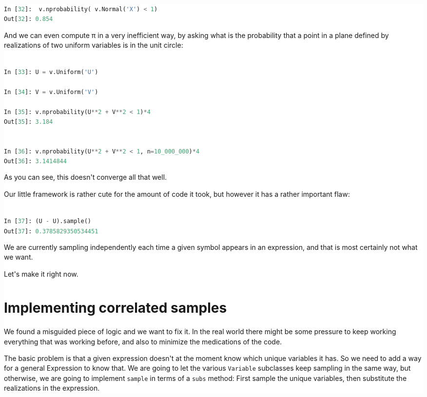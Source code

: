 ```python
In [32]:  v.nprobability( v.Normal('X') < 1)                                                                          
Out[32]: 0.854
```

And we can even compute π in a very inefficient way, by asking what is the
probability that a point in a plane defined by realizations of two uniform
variables is in the unit circle:

```python

In [33]: U = v.Uniform('U')                                                                                           

In [34]: V = v.Uniform('V')                                                                                           

In [35]: v.nprobability(U**2 + V**2 < 1)*4                                                                            
Out[35]: 3.184


In [36]: v.nprobability(U**2 + V**2 < 1, n=10_000_000)*4                                                              
Out[36]: 3.1414844
```

As you can see, this doesn't converge all that well.

Our little framework is rather cute for the amount of code it took, but however
it has a rather important flaw:

```python

In [37]: (U - U).sample()                                                                                             
Out[37]: 0.3785829350534451
```

We are currently sampling independently each time a given symbol appears in an
expression, and that is most certainly not what we want.

Let's make it right now.

# Implementing correlated samples

We found a misguided piece of logic and we want to fix it. In the real world
there might be some pressure to keep working everything that was working before,
and also to minimize the medications of the code.

The basic problem is that a given expression doesn't at the moment know which
unique variables it has. So we need to add a way for a general Expression to
know that.  We are going to let the various `Variable` subclasses keep sampling
in the same way, but otherwise, we are going to implement `sample` in terms of a
`subs` method: First sample the unique variables, then substitute the
realizations in the expression.
